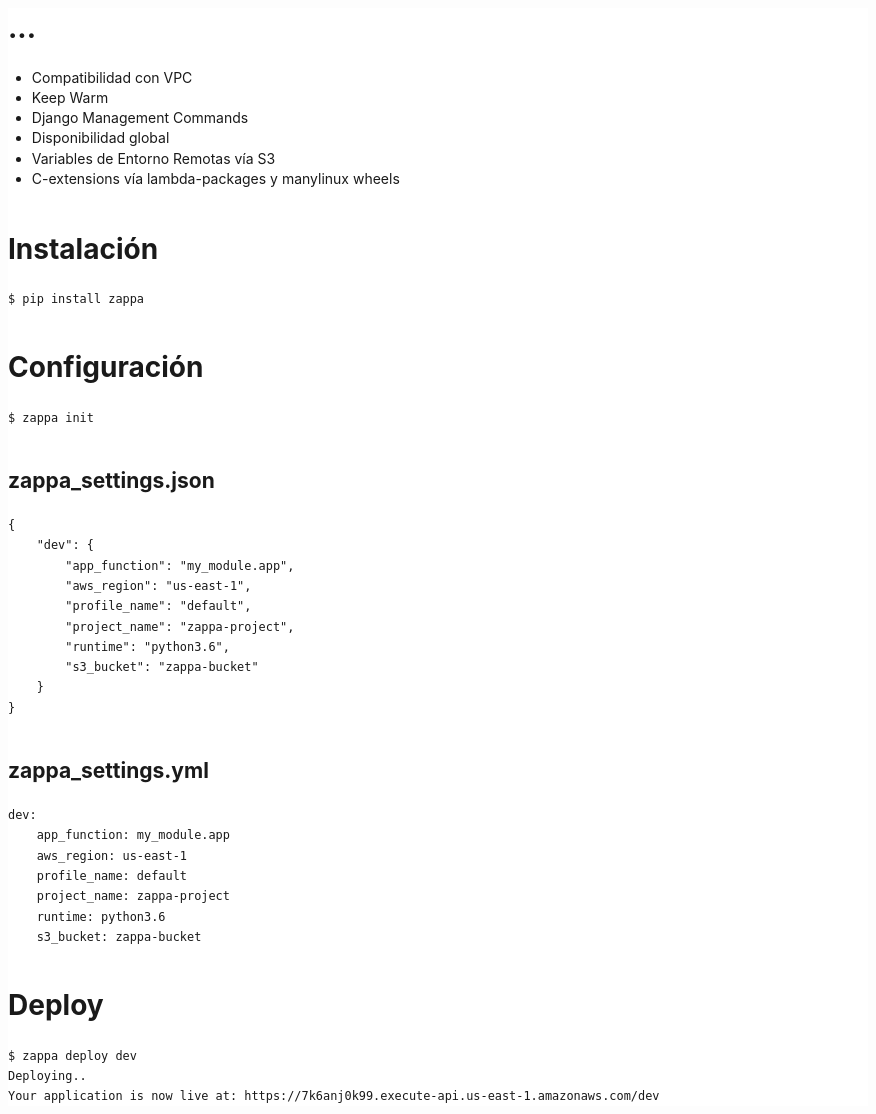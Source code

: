 # ...
* Compatibilidad con VPC
* Keep Warm
* Django Management Commands
* Disponibilidad global
* Variables de Entorno Remotas vía S3
* C-extensions vía lambda-packages y manylinux wheels

# Instalación
```bash
$ pip install zappa
```

# Configuración
```bash
$ zappa init
```

#
## zappa_settings.json
```
{
    "dev": {
        "app_function": "my_module.app",
        "aws_region": "us-east-1",
        "profile_name": "default",
        "project_name": "zappa-project",
        "runtime": "python3.6",
        "s3_bucket": "zappa-bucket"
    }
}
```

#
## zappa_settings.yml
```
dev:
    app_function: my_module.app
    aws_region: us-east-1
    profile_name: default
    project_name: zappa-project
    runtime: python3.6
    s3_bucket: zappa-bucket
```

# Deploy
```bash
$ zappa deploy dev
Deploying..
Your application is now live at: https://7k6anj0k99.execute-api.us-east-1.amazonaws.com/dev
```
